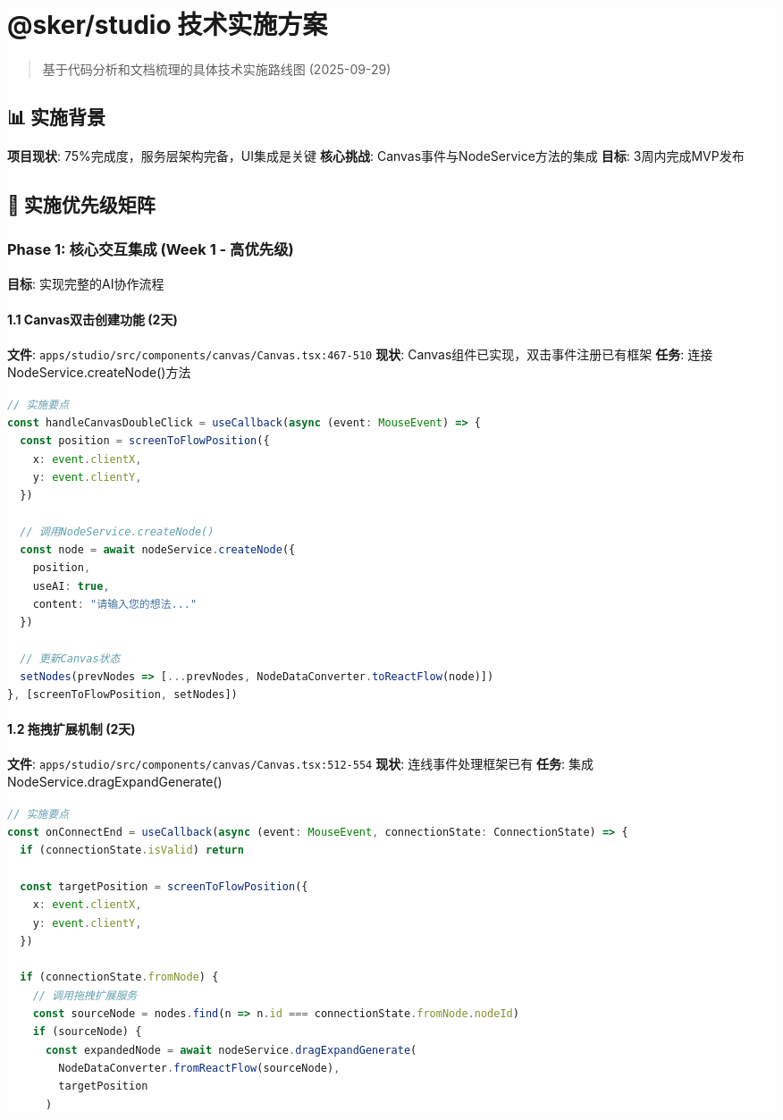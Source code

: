 # @sker/studio 技术实施方案

> 基于代码分析和文档梳理的具体技术实施路线图 (2025-09-29)

## 📊 实施背景

**项目现状**: 75%完成度，服务层架构完备，UI集成是关键
**核心挑战**: Canvas事件与NodeService方法的集成
**目标**: 3周内完成MVP发布

## 🎯 实施优先级矩阵

### Phase 1: 核心交互集成 (Week 1 - 高优先级)
**目标**: 实现完整的AI协作流程

#### 1.1 Canvas双击创建功能 (2天)
**文件**: `apps/studio/src/components/canvas/Canvas.tsx:467-510`
**现状**: Canvas组件已实现，双击事件注册已有框架
**任务**: 连接NodeService.createNode()方法

```typescript
// 实施要点
const handleCanvasDoubleClick = useCallback(async (event: MouseEvent) => {
  const position = screenToFlowPosition({
    x: event.clientX,
    y: event.clientY,
  })

  // 调用NodeService.createNode()
  const node = await nodeService.createNode({
    position,
    useAI: true,
    content: "请输入您的想法..."
  })

  // 更新Canvas状态
  setNodes(prevNodes => [...prevNodes, NodeDataConverter.toReactFlow(node)])
}, [screenToFlowPosition, setNodes])
```

#### 1.2 拖拽扩展机制 (2天)
**文件**: `apps/studio/src/components/canvas/Canvas.tsx:512-554`
**现状**: 连线事件处理框架已有
**任务**: 集成NodeService.dragExpandGenerate()

```typescript
// 实施要点
const onConnectEnd = useCallback(async (event: MouseEvent, connectionState: ConnectionState) => {
  if (connectionState.isValid) return

  const targetPosition = screenToFlowPosition({
    x: event.clientX,
    y: event.clientY,
  })

  if (connectionState.fromNode) {
    // 调用拖拽扩展服务
    const sourceNode = nodes.find(n => n.id === connectionState.fromNode.nodeId)
    if (sourceNode) {
      const expandedNode = await nodeService.dragExpandGenerate(
        NodeDataConverter.fromReactFlow(sourceNode),
        targetPosition
      )
```